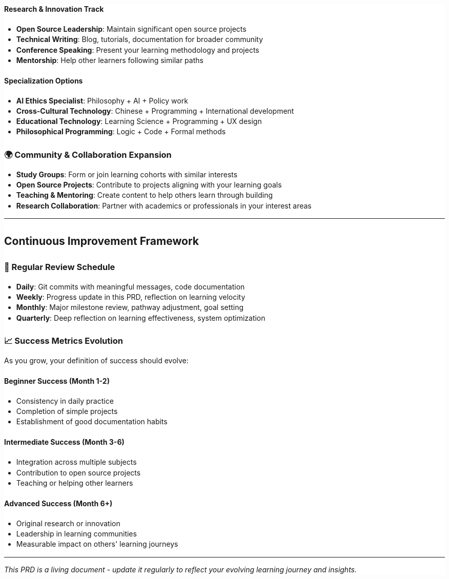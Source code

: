 #### Research & Innovation Track
- **Open Source Leadership**: Maintain significant open source projects
- **Technical Writing**: Blog, tutorials, documentation for broader community
- **Conference Speaking**: Present your learning methodology and projects
- **Mentorship**: Help other learners following similar paths

#### Specialization Options
- **AI Ethics Specialist**: Philosophy + AI + Policy work
- **Cross-Cultural Technology**: Chinese + Programming + International development
- **Educational Technology**: Learning Science + Programming + UX design
- **Philosophical Programming**: Logic + Code + Formal methods

### 🌍 Community & Collaboration Expansion
- **Study Groups**: Form or join learning cohorts with similar interests
- **Open Source Projects**: Contribute to projects aligning with your learning goals
- **Teaching & Mentoring**: Create content to help others learn through building
- **Research Collaboration**: Partner with academics or professionals in your interest areas

---

## Continuous Improvement Framework

### 🔄 Regular Review Schedule
- **Daily**: Git commits with meaningful messages, code documentation
- **Weekly**: Progress update in this PRD, reflection on learning velocity
- **Monthly**: Major milestone review, pathway adjustment, goal setting
- **Quarterly**: Deep reflection on learning effectiveness, system optimization

### 📈 Success Metrics Evolution
As you grow, your definition of success should evolve:

#### Beginner Success (Month 1-2)
- Consistency in daily practice
- Completion of simple projects  
- Establishment of good documentation habits

#### Intermediate Success (Month 3-6)
- Integration across multiple subjects
- Contribution to open source projects
- Teaching or helping other learners

#### Advanced Success (Month 6+)
- Original research or innovation
- Leadership in learning communities
- Measurable impact on others' learning journeys

---

*This PRD is a living document - update it regularly to reflect your evolving learning journey and insights.*

